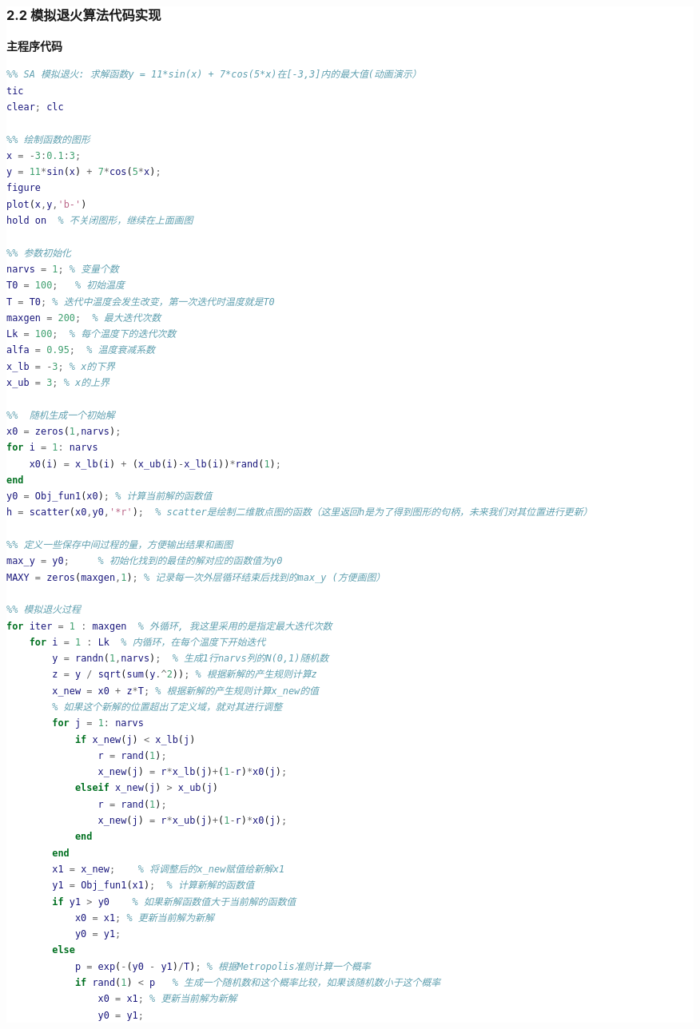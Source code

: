 ### 2.2 模拟退火算法代码实现

**主程序代码**

```matlab
%% SA 模拟退火: 求解函数y = 11*sin(x) + 7*cos(5*x)在[-3,3]内的最大值(动画演示）
tic
clear; clc

%% 绘制函数的图形
x = -3:0.1:3;
y = 11*sin(x) + 7*cos(5*x);
figure
plot(x,y,'b-')
hold on  % 不关闭图形，继续在上面画图

%% 参数初始化
narvs = 1; % 变量个数
T0 = 100;   % 初始温度
T = T0; % 迭代中温度会发生改变，第一次迭代时温度就是T0
maxgen = 200;  % 最大迭代次数
Lk = 100;  % 每个温度下的迭代次数
alfa = 0.95;  % 温度衰减系数
x_lb = -3; % x的下界
x_ub = 3; % x的上界

%%  随机生成一个初始解
x0 = zeros(1,narvs);
for i = 1: narvs
    x0(i) = x_lb(i) + (x_ub(i)-x_lb(i))*rand(1);    
end
y0 = Obj_fun1(x0); % 计算当前解的函数值
h = scatter(x0,y0,'*r');  % scatter是绘制二维散点图的函数（这里返回h是为了得到图形的句柄，未来我们对其位置进行更新）

%% 定义一些保存中间过程的量，方便输出结果和画图
max_y = y0;     % 初始化找到的最佳的解对应的函数值为y0
MAXY = zeros(maxgen,1); % 记录每一次外层循环结束后找到的max_y (方便画图）

%% 模拟退火过程
for iter = 1 : maxgen  % 外循环, 我这里采用的是指定最大迭代次数
    for i = 1 : Lk  % 内循环，在每个温度下开始迭代
        y = randn(1,narvs);  % 生成1行narvs列的N(0,1)随机数
        z = y / sqrt(sum(y.^2)); % 根据新解的产生规则计算z
        x_new = x0 + z*T; % 根据新解的产生规则计算x_new的值
        % 如果这个新解的位置超出了定义域，就对其进行调整
        for j = 1: narvs
            if x_new(j) < x_lb(j)
                r = rand(1);
                x_new(j) = r*x_lb(j)+(1-r)*x0(j);
            elseif x_new(j) > x_ub(j)
                r = rand(1);
                x_new(j) = r*x_ub(j)+(1-r)*x0(j);
            end
        end
        x1 = x_new;    % 将调整后的x_new赋值给新解x1
        y1 = Obj_fun1(x1);  % 计算新解的函数值
        if y1 > y0    % 如果新解函数值大于当前解的函数值
            x0 = x1; % 更新当前解为新解
            y0 = y1;
        else
            p = exp(-(y0 - y1)/T); % 根据Metropolis准则计算一个概率
            if rand(1) < p   % 生成一个随机数和这个概率比较，如果该随机数小于这个概率
                x0 = x1; % 更新当前解为新解
                y0 = y1;
```
